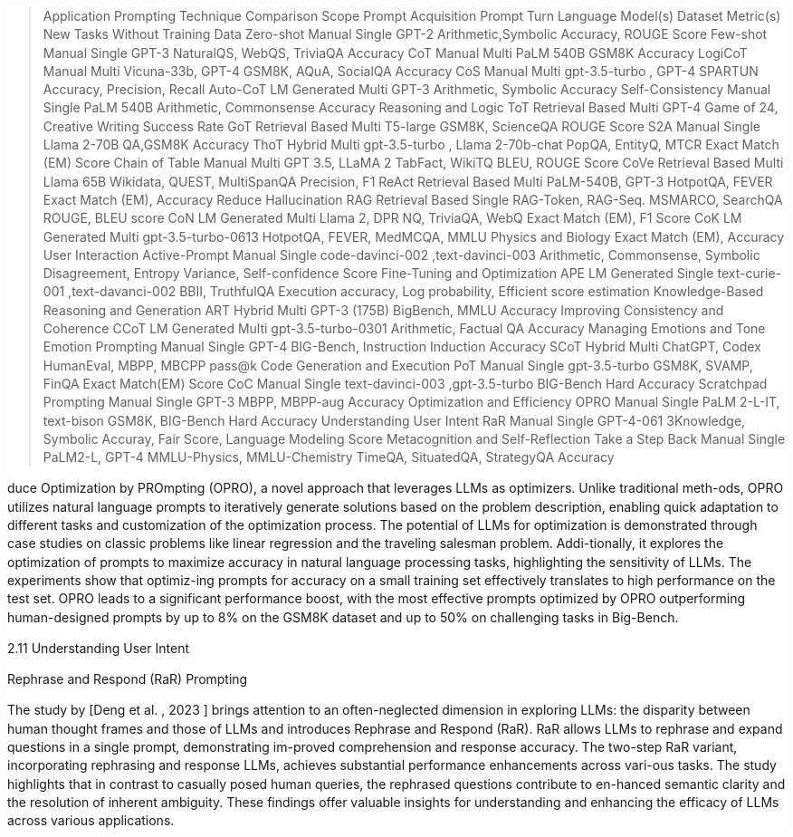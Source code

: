 > Application Prompting Technique Comparison Scope Prompt Acquisition Prompt Turn Language Model(s) Dataset Metric(s)
> New Tasks Without Training Data Zero-shot Manual Single GPT-2 Arithmetic,Symbolic Accuracy, ROUGE Score Few-shot Manual Single GPT-3 NaturalQS, WebQS, TriviaQA Accuracy CoT Manual Multi PaLM 540B GSM8K Accuracy LogiCoT Manual Multi Vicuna-33b, GPT-4 GSM8K, AQuA, SocialQA Accuracy CoS Manual Multi gpt-3.5-turbo , GPT-4 SPARTUN Accuracy, Precision, Recall Auto-CoT LM Generated Multi GPT-3 Arithmetic, Symbolic Accuracy Self-Consistency Manual Single PaLM 540B Arithmetic, Commonsense Accuracy Reasoning and Logic ToT Retrieval Based Multi GPT-4 Game of 24, Creative Writing Success Rate GoT Retrieval Based Multi T5-large GSM8K, ScienceQA ROUGE Score S2A Manual Single Llama 2-70B QA,GSM8K Accuracy ThoT Hybrid Multi gpt-3.5-turbo , Llama 2-70b-chat PopQA, EntityQ, MTCR Exact Match (EM) Score Chain of Table Manual Multi GPT 3.5, LLaMA 2 TabFact, WikiTQ BLEU, ROUGE Score CoVe Retrieval Based Multi Llama 65B Wikidata, QUEST, MultiSpanQA Precision, F1 ReAct Retrieval Based Multi PaLM-540B, GPT-3 HotpotQA, FEVER Exact Match (EM), Accuracy Reduce Hallucination RAG Retrieval Based Single RAG-Token, RAG-Seq. MSMARCO, SearchQA ROUGE, BLEU score CoN LM Generated Multi Llama 2, DPR NQ, TriviaQA, WebQ Exact Match (EM), F1 Score CoK LM Generated Multi gpt-3.5-turbo-0613 HotpotQA, FEVER, MedMCQA, MMLU Physics and Biology Exact Match (EM), Accuracy User Interaction Active-Prompt Manual Single code-davinci-002 ,text-davinci-003 Arithmetic, Commonsense, Symbolic Disagreement, Entropy Variance, Self-confidence Score Fine-Tuning and Optimization APE LM Generated Single text-curie-001 ,text-davanci-002 BBII, TruthfulQA Execution accuracy, Log probability, Efficient score estimation Knowledge-Based Reasoning and Generation ART Hybrid Multi GPT-3 (175B) BigBench, MMLU Accuracy Improving Consistency and Coherence CCoT LM Generated Multi gpt-3.5-turbo-0301 Arithmetic, Factual QA Accuracy Managing Emotions and Tone Emotion Prompting Manual Single GPT-4 BIG-Bench, Instruction Induction Accuracy SCoT Hybrid Multi ChatGPT, Codex HumanEval, MBPP, MBCPP pass@k Code Generation and Execution PoT Manual Single gpt-3.5-turbo GSM8K, SVAMP, FinQA Exact Match(EM) Score CoC Manual Single text-davinci-003 ,gpt-3.5-turbo BIG-Bench Hard Accuracy Scratchpad Prompting Manual Single GPT-3 MBPP, MBPP-aug Accuracy Optimization and Efficiency OPRO Manual Single PaLM 2-L-IT, text-bison GSM8K, BIG-Bench Hard Accuracy Understanding User Intent RaR Manual Single GPT-4-061 3Knowledge, Symbolic Accuray, Fair Score, Language Modeling Score Metacognition and Self-Reflection Take a Step Back Manual Single PaLM2-L, GPT-4 MMLU-Physics, MMLU-Chemistry TimeQA, SituatedQA, StrategyQA Accuracy

duce Optimization by PROmpting (OPRO), a novel approach that leverages LLMs as optimizers. Unlike traditional meth-ods, OPRO utilizes natural language prompts to iteratively generate solutions based on the problem description, enabling quick adaptation to different tasks and customization of the optimization process. The potential of LLMs for optimization is demonstrated through case studies on classic problems like linear regression and the traveling salesman problem. Addi-tionally, it explores the optimization of prompts to maximize accuracy in natural language processing tasks, highlighting the sensitivity of LLMs. The experiments show that optimiz-ing prompts for accuracy on a small training set effectively translates to high performance on the test set. OPRO leads to a significant performance boost, with the most effective prompts optimized by OPRO outperforming human-designed prompts by up to 8% on the GSM8K dataset and up to 50% on challenging tasks in Big-Bench. 

2.11 Understanding User Intent 

Rephrase and Respond (RaR) Prompting 

The study by [Deng et al. , 2023 ] brings attention to an often-neglected dimension in exploring LLMs: the disparity between human thought frames and those of LLMs and introduces Rephrase and Respond (RaR). RaR allows LLMs to rephrase and expand questions in a single prompt, demonstrating im-proved comprehension and response accuracy. The two-step RaR variant, incorporating rephrasing and response LLMs, achieves substantial performance enhancements across vari-ous tasks. The study highlights that in contrast to casually posed human queries, the rephrased questions contribute to en-hanced semantic clarity and the resolution of inherent ambiguity. These findings offer valuable insights for understanding and enhancing the efficacy of LLMs across various applications. 
